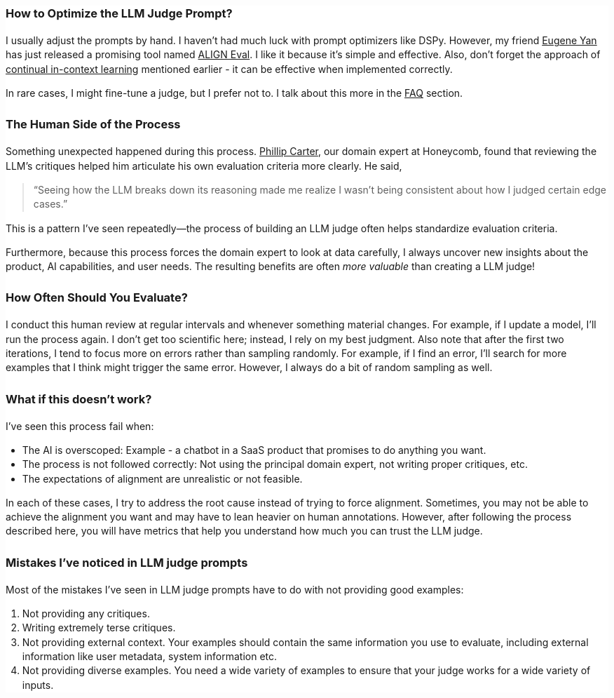 ### How to Optimize the LLM Judge Prompt?

I usually adjust the prompts by hand. I haven’t had much luck with prompt optimizers like DSPy. However, my friend [Eugene Yan](https://eugeneyan.com/) has just released a promising tool named [ALIGN Eval](https://eugeneyan.com/writing/aligneval/). I like it because it’s simple and effective. Also, don’t forget the approach of [continual in-context learning](https://blog.langchain.dev/dosu-langsmith-no-prompt-eng/) mentioned earlier - it can be effective when implemented correctly.

In rare cases, I might fine-tune a judge, but I prefer not to. I talk about this more in the [FAQ](https://hamel.dev/blog/posts/llm-judge/#do-you-recommend-fine-tuning-judges) section.

### The Human Side of the Process

Something unexpected happened during this process. [Phillip Carter](https://www.linkedin.com/in/phillip-carter-4714a135/), our domain expert at Honeycomb, found that reviewing the LLM’s critiques helped him articulate his own evaluation criteria more clearly. He said,

> “Seeing how the LLM breaks down its reasoning made me realize I wasn’t being consistent about how I judged certain edge cases.”

This is a pattern I’ve seen repeatedly—the process of building an LLM judge often helps standardize evaluation criteria.

Furthermore, because this process forces the domain expert to look at data carefully, I always uncover new insights about the product, AI capabilities, and user needs. The resulting benefits are often _more valuable_ than creating a LLM judge!

### How Often Should You Evaluate?

I conduct this human review at regular intervals and whenever something material changes. For example, if I update a model, I’ll run the process again. I don’t get too scientific here; instead, I rely on my best judgment. Also note that after the first two iterations, I tend to focus more on errors rather than sampling randomly. For example, if I find an error, I’ll search for more examples that I think might trigger the same error. However, I always do a bit of random sampling as well.

### What if this doesn’t work?

I’ve seen this process fail when:

*   The AI is overscoped: Example - a chatbot in a SaaS product that promises to do anything you want.
*   The process is not followed correctly: Not using the principal domain expert, not writing proper critiques, etc.
*   The expectations of alignment are unrealistic or not feasible.

In each of these cases, I try to address the root cause instead of trying to force alignment. Sometimes, you may not be able to achieve the alignment you want and may have to lean heavier on human annotations. However, after following the process described here, you will have metrics that help you understand how much you can trust the LLM judge.

### Mistakes I’ve noticed in LLM judge prompts

Most of the mistakes I’ve seen in LLM judge prompts have to do with not providing good examples:

1.  Not providing any critiques.
2.  Writing extremely terse critiques.
3.  Not providing external context. Your examples should contain the same information you use to evaluate, including external information like user metadata, system information etc.
4.  Not providing diverse examples. You need a wide variety of examples to ensure that your judge works for a wide variety of inputs.
